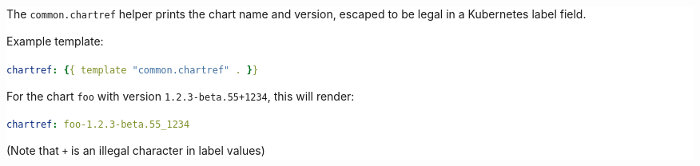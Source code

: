 The `common.chartref` helper prints the chart name and version, escaped to be
legal in a Kubernetes label field.

Example template:

```yaml
chartref: {{ template "common.chartref" . }}
```

For the chart `foo` with version `1.2.3-beta.55+1234`, this will render:

```yaml
chartref: foo-1.2.3-beta.55_1234
```

(Note that `+` is an illegal character in label values)
